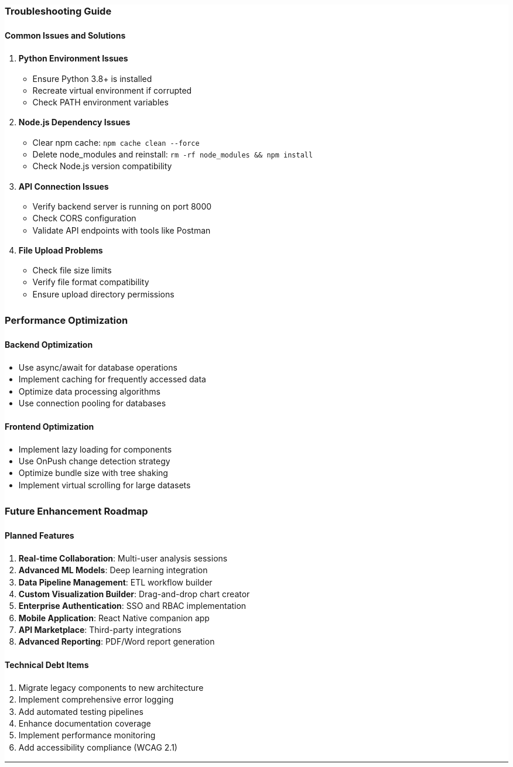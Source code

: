 ### Troubleshooting Guide

#### Common Issues and Solutions

1. **Python Environment Issues**
   - Ensure Python 3.8+ is installed
   - Recreate virtual environment if corrupted
   - Check PATH environment variables

2. **Node.js Dependency Issues**
   - Clear npm cache: `npm cache clean --force`
   - Delete node_modules and reinstall: `rm -rf node_modules && npm install`
   - Check Node.js version compatibility

3. **API Connection Issues**
   - Verify backend server is running on port 8000
   - Check CORS configuration
   - Validate API endpoints with tools like Postman

4. **File Upload Problems**
   - Check file size limits
   - Verify file format compatibility
   - Ensure upload directory permissions

### Performance Optimization

#### Backend Optimization
- Use async/await for database operations
- Implement caching for frequently accessed data
- Optimize data processing algorithms
- Use connection pooling for databases

#### Frontend Optimization
- Implement lazy loading for components
- Use OnPush change detection strategy
- Optimize bundle size with tree shaking
- Implement virtual scrolling for large datasets

### Future Enhancement Roadmap

#### Planned Features
1. **Real-time Collaboration**: Multi-user analysis sessions
2. **Advanced ML Models**: Deep learning integration
3. **Data Pipeline Management**: ETL workflow builder
4. **Custom Visualization Builder**: Drag-and-drop chart creator
5. **Enterprise Authentication**: SSO and RBAC implementation
6. **Mobile Application**: React Native companion app
7. **API Marketplace**: Third-party integrations
8. **Advanced Reporting**: PDF/Word report generation

#### Technical Debt Items
1. Migrate legacy components to new architecture
2. Implement comprehensive error logging
3. Add automated testing pipelines
4. Enhance documentation coverage
5. Implement performance monitoring
6. Add accessibility compliance (WCAG 2.1)

---